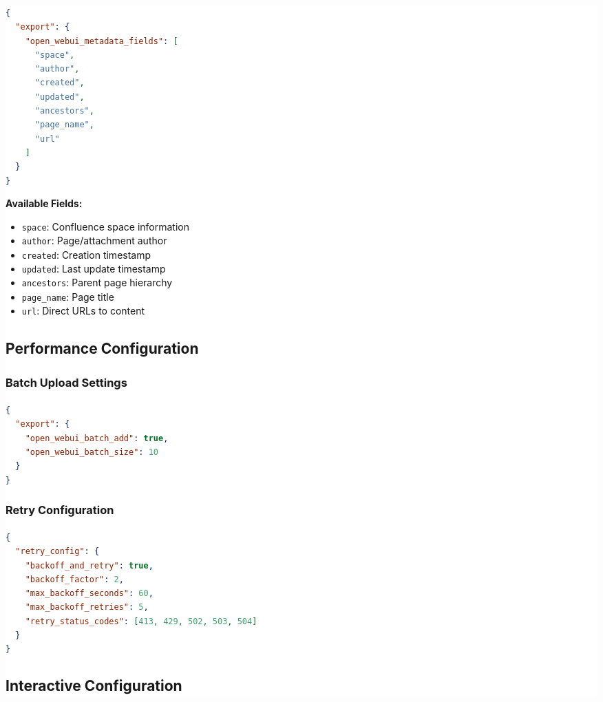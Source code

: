 ```json
{
  "export": {
    "open_webui_metadata_fields": [
      "space",
      "author",
      "created",
      "updated",
      "ancestors",
      "page_name",
      "url"
    ]
  }
}
```

**Available Fields:**
- `space`: Confluence space information
- `author`: Page/attachment author
- `created`: Creation timestamp
- `updated`: Last update timestamp
- `ancestors`: Parent page hierarchy
- `page_name`: Page title
- `url`: Direct URLs to content

## Performance Configuration

### Batch Upload Settings

```json
{
  "export": {
    "open_webui_batch_add": true,
    "open_webui_batch_size": 10
  }
}
```

### Retry Configuration

```json
{
  "retry_config": {
    "backoff_and_retry": true,
    "backoff_factor": 2,
    "max_backoff_seconds": 60,
    "max_backoff_retries": 5,
    "retry_status_codes": [413, 429, 502, 503, 504]
  }
}
```

## Interactive Configuration
